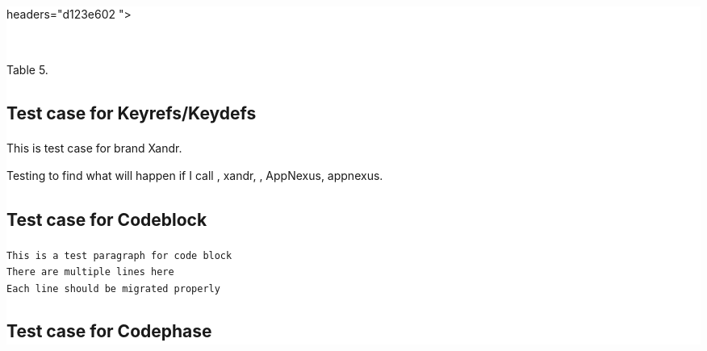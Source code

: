 headers="d123e602 "> </td>
<td class="entry cellrowborder" style="vertical-align: top"
headers="d123e605 "> </td>
<td class="entry cellrowborder" style="vertical-align: top"
headers="d123e608 "> </td>
</tr>
<tr class="odd row">
<td class="entry cellrowborder" style="vertical-align: top"
headers="d123e602 "> </td>
<td class="entry cellrowborder" style="vertical-align: top"
headers="d123e605 "> </td>
<td class="entry cellrowborder" style="vertical-align: top"
headers="d123e608 "> </td>
</tr>
</tbody>
</table>

<span class="tablecap"><span class="table--title-label">Table 5.
</span></span>

</div>

</div>

<div class="section">

## Test case for Keyrefs/Keydefs

This is test case for brand <span class="ph">Xandr</span>.

Testing to find what will happen if I call <span class="ph"></span>,
<span class="ph">xandr</span>, <span class="ph"></span>,
<span class="ph">AppNexus</span>, <span class="ph">appnexus</span>.

</div>

<div class="section">

## Test case for Codeblock

<div class="p">

``` pre
This is a test paragraph for code block
There are multiple lines here
Each line should be migrated properly
```

</div>

</div>

<div class="section">

## Test case for Codephase

